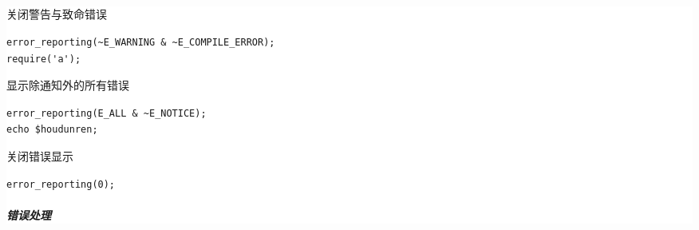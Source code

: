 关闭警告与致命错误

```text
error_reporting(~E_WARNING & ~E_COMPILE_ERROR);
require('a');
```

显示除通知外的所有错误

```text
error_reporting(E_ALL & ~E_NOTICE);
echo $houdunren;
```

关闭错误显示

```text
error_reporting(0);
```

##### 错误处理

